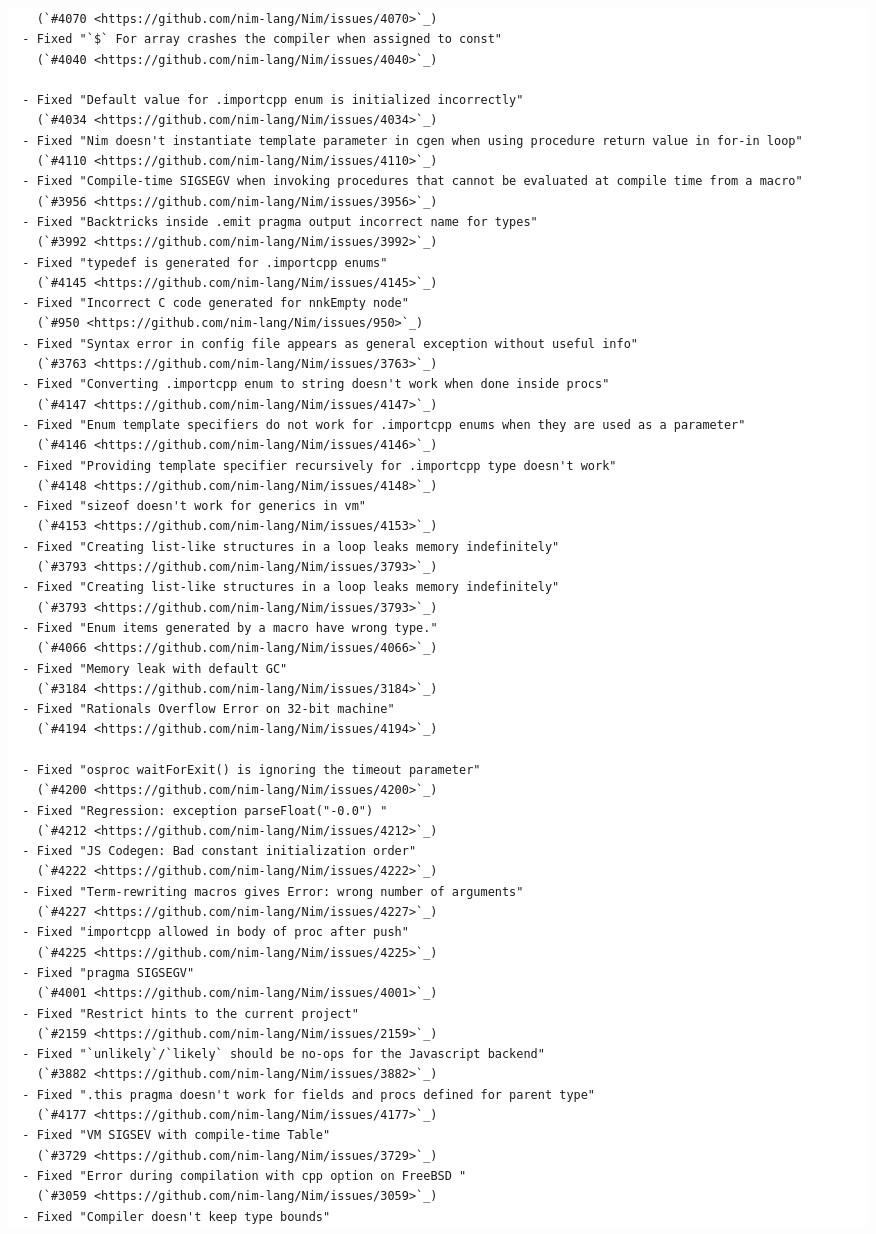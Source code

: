 ~~~~~~~~~~~~~~~~~~~~~~~
    (`#4070 <https://github.com/nim-lang/Nim/issues/4070>`_)
  - Fixed "`$` For array crashes the compiler when assigned to const"
    (`#4040 <https://github.com/nim-lang/Nim/issues/4040>`_)

  - Fixed "Default value for .importcpp enum is initialized incorrectly"
    (`#4034 <https://github.com/nim-lang/Nim/issues/4034>`_)
  - Fixed "Nim doesn't instantiate template parameter in cgen when using procedure return value in for-in loop"
    (`#4110 <https://github.com/nim-lang/Nim/issues/4110>`_)
  - Fixed "Compile-time SIGSEGV when invoking procedures that cannot be evaluated at compile time from a macro"
    (`#3956 <https://github.com/nim-lang/Nim/issues/3956>`_)
  - Fixed "Backtricks inside .emit pragma output incorrect name for types"
    (`#3992 <https://github.com/nim-lang/Nim/issues/3992>`_)
  - Fixed "typedef is generated for .importcpp enums"
    (`#4145 <https://github.com/nim-lang/Nim/issues/4145>`_)
  - Fixed "Incorrect C code generated for nnkEmpty node"
    (`#950 <https://github.com/nim-lang/Nim/issues/950>`_)
  - Fixed "Syntax error in config file appears as general exception without useful info"
    (`#3763 <https://github.com/nim-lang/Nim/issues/3763>`_)
  - Fixed "Converting .importcpp enum to string doesn't work when done inside procs"
    (`#4147 <https://github.com/nim-lang/Nim/issues/4147>`_)
  - Fixed "Enum template specifiers do not work for .importcpp enums when they are used as a parameter"
    (`#4146 <https://github.com/nim-lang/Nim/issues/4146>`_)
  - Fixed "Providing template specifier recursively for .importcpp type doesn't work"
    (`#4148 <https://github.com/nim-lang/Nim/issues/4148>`_)
  - Fixed "sizeof doesn't work for generics in vm"
    (`#4153 <https://github.com/nim-lang/Nim/issues/4153>`_)
  - Fixed "Creating list-like structures in a loop leaks memory indefinitely"
    (`#3793 <https://github.com/nim-lang/Nim/issues/3793>`_)
  - Fixed "Creating list-like structures in a loop leaks memory indefinitely"
    (`#3793 <https://github.com/nim-lang/Nim/issues/3793>`_)
  - Fixed "Enum items generated by a macro have wrong type."
    (`#4066 <https://github.com/nim-lang/Nim/issues/4066>`_)
  - Fixed "Memory leak with default GC"
    (`#3184 <https://github.com/nim-lang/Nim/issues/3184>`_)
  - Fixed "Rationals Overflow Error on 32-bit machine"
    (`#4194 <https://github.com/nim-lang/Nim/issues/4194>`_)

  - Fixed "osproc waitForExit() is ignoring the timeout parameter"
    (`#4200 <https://github.com/nim-lang/Nim/issues/4200>`_)
  - Fixed "Regression: exception parseFloat("-0.0") "
    (`#4212 <https://github.com/nim-lang/Nim/issues/4212>`_)
  - Fixed "JS Codegen: Bad constant initialization order"
    (`#4222 <https://github.com/nim-lang/Nim/issues/4222>`_)
  - Fixed "Term-rewriting macros gives Error: wrong number of arguments"
    (`#4227 <https://github.com/nim-lang/Nim/issues/4227>`_)
  - Fixed "importcpp allowed in body of proc after push"
    (`#4225 <https://github.com/nim-lang/Nim/issues/4225>`_)
  - Fixed "pragma SIGSEGV"
    (`#4001 <https://github.com/nim-lang/Nim/issues/4001>`_)
  - Fixed "Restrict hints to the current project"
    (`#2159 <https://github.com/nim-lang/Nim/issues/2159>`_)
  - Fixed "`unlikely`/`likely` should be no-ops for the Javascript backend"
    (`#3882 <https://github.com/nim-lang/Nim/issues/3882>`_)
  - Fixed ".this pragma doesn't work for fields and procs defined for parent type"
    (`#4177 <https://github.com/nim-lang/Nim/issues/4177>`_)
  - Fixed "VM SIGSEV with compile-time Table"
    (`#3729 <https://github.com/nim-lang/Nim/issues/3729>`_)
  - Fixed "Error during compilation with cpp option on FreeBSD "
    (`#3059 <https://github.com/nim-lang/Nim/issues/3059>`_)
  - Fixed "Compiler doesn't keep type bounds"
~~~~~~~~~~~~~~~~~~~~~~~